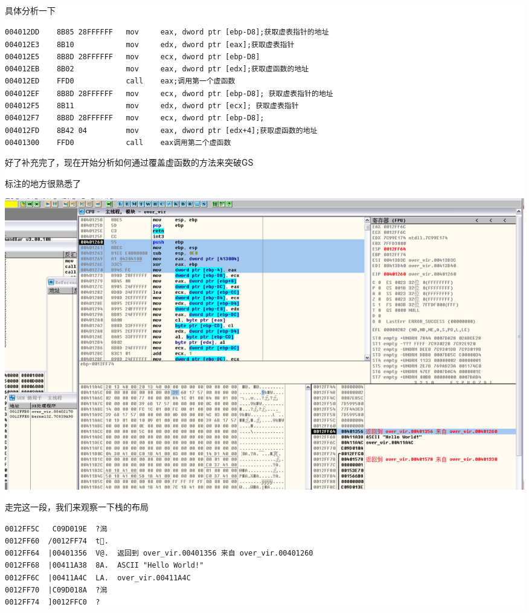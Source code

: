 具体分析一下
```
004012DD    8B85 28FFFFFF   mov     eax, dword ptr [ebp-D8];获取虚表指针的地址
004012E3    8B10            mov     edx, dword ptr [eax];获取虚表指针
004012E5    8B8D 28FFFFFF   mov     ecx, dword ptr [ebp-D8]
004012EB    8B02            mov     eax, dword ptr [edx];获取虚函数的地址
004012ED    FFD0            call    eax;调用第一个虚函数
004012EF    8B8D 28FFFFFF   mov     ecx, dword ptr [ebp-D8]; 获取虚表指针的地址
004012F5    8B11            mov     edx, dword ptr [ecx]; 获取虚表指针
004012F7    8B8D 28FFFFFF   mov     ecx, dword ptr [ebp-D8];
004012FD    8B42 04         mov     eax, dword ptr [edx+4];获取虚函数的地址
00401300    FFD0            call    eax调用第二个虚函数
```

好了补充完了，现在开始分析如何通过覆盖虚函数的方法来突破GS

标注的地方很熟悉了

![](Image/21.png)

走完这一段，我们来观察一下栈的布局
``` 
0012FF5C   C09D019E  ?澙
0012FF60  /0012FF74  t.
0012FF64  |00401356  V@.  返回到 over_vir.00401356 来自 over_vir.00401260
0012FF68  |00411A38  8A.  ASCII "Hello World!"
0012FF6C  |00411A4C  LA.  over_vir.00411A4C
0012FF70  |C09D018A  ?澙
0012FF74  ]0012FFC0  ?
```

